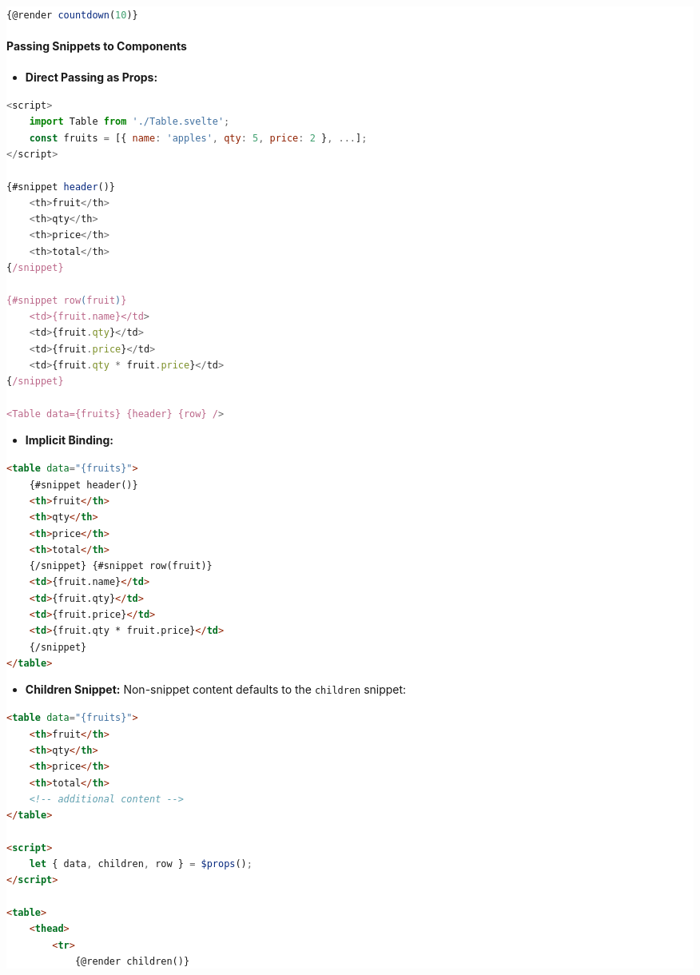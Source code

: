 ```javascript
{@render countdown(10)}
```

#### Passing Snippets to Components

- **Direct Passing as Props:**

```javascript
<script>
	import Table from './Table.svelte';
	const fruits = [{ name: 'apples', qty: 5, price: 2 }, ...];
</script>

{#snippet header()}
	<th>fruit</th>
	<th>qty</th>
	<th>price</th>
	<th>total</th>
{/snippet}

{#snippet row(fruit)}
	<td>{fruit.name}</td>
	<td>{fruit.qty}</td>
	<td>{fruit.price}</td>
	<td>{fruit.qty * fruit.price}</td>
{/snippet}

<Table data={fruits} {header} {row} />
```

- **Implicit Binding:**

```html
<table data="{fruits}">
	{#snippet header()}
	<th>fruit</th>
	<th>qty</th>
	<th>price</th>
	<th>total</th>
	{/snippet} {#snippet row(fruit)}
	<td>{fruit.name}</td>
	<td>{fruit.qty}</td>
	<td>{fruit.price}</td>
	<td>{fruit.qty * fruit.price}</td>
	{/snippet}
</table>
```

- **Children Snippet:** Non-snippet content defaults to the `children` snippet:

```html
<table data="{fruits}">
	<th>fruit</th>
	<th>qty</th>
	<th>price</th>
	<th>total</th>
	<!-- additional content -->
</table>

<script>
	let { data, children, row } = $props();
</script>

<table>
	<thead>
		<tr>
			{@render children()}
```